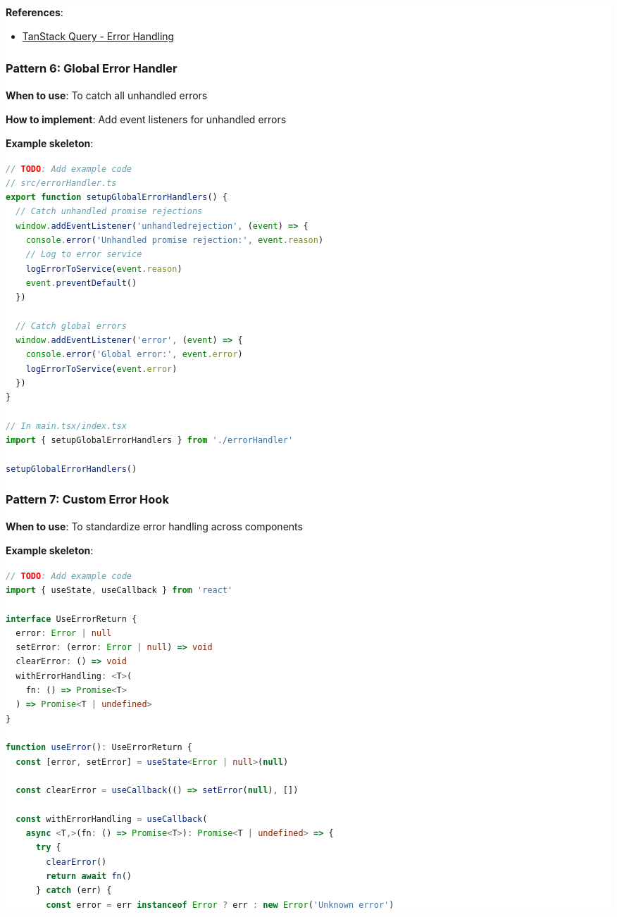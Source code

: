 **References**:
- [TanStack Query - Error Handling](https://tanstack.com/query/latest/docs/framework/react/guides/query-functions)

### Pattern 6: Global Error Handler

**When to use**: To catch all unhandled errors

**How to implement**: Add event listeners for unhandled errors

**Example skeleton**:
```typescript
// TODO: Add example code
// src/errorHandler.ts
export function setupGlobalErrorHandlers() {
  // Catch unhandled promise rejections
  window.addEventListener('unhandledrejection', (event) => {
    console.error('Unhandled promise rejection:', event.reason)
    // Log to error service
    logErrorToService(event.reason)
    event.preventDefault()
  })

  // Catch global errors
  window.addEventListener('error', (event) => {
    console.error('Global error:', event.error)
    logErrorToService(event.error)
  })
}

// In main.tsx/index.tsx
import { setupGlobalErrorHandlers } from './errorHandler'

setupGlobalErrorHandlers()
```

### Pattern 7: Custom Error Hook

**When to use**: To standardize error handling across components

**Example skeleton**:
```typescript
// TODO: Add example code
import { useState, useCallback } from 'react'

interface UseErrorReturn {
  error: Error | null
  setError: (error: Error | null) => void
  clearError: () => void
  withErrorHandling: <T>(
    fn: () => Promise<T>
  ) => Promise<T | undefined>
}

function useError(): UseErrorReturn {
  const [error, setError] = useState<Error | null>(null)

  const clearError = useCallback(() => setError(null), [])

  const withErrorHandling = useCallback(
    async <T,>(fn: () => Promise<T>): Promise<T | undefined> => {
      try {
        clearError()
        return await fn()
      } catch (err) {
        const error = err instanceof Error ? err : new Error('Unknown error')
```